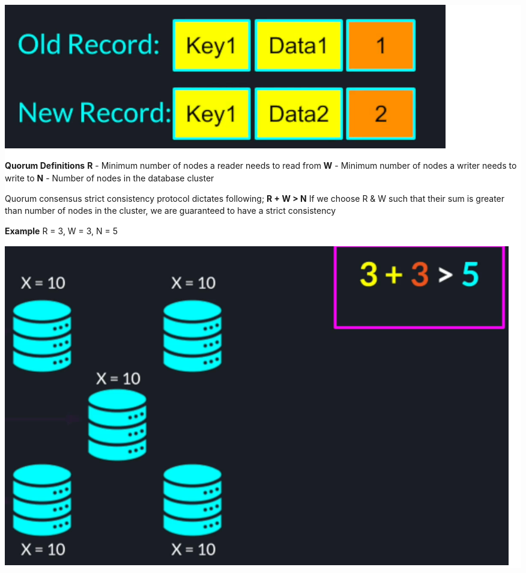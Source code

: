 ![Distributed System!](images/db25.png)

**Quorum Definitions**
**R** - Minimum number of nodes a reader needs to read from
**W** - Minimum number of nodes a writer needs to write to
**N** - Number of nodes in the database cluster

Quorum consensus strict consistency protocol dictates following;
**R + W > N**
If we choose R & W such that their sum is greater than number of nodes in the cluster, we are guaranteed to have a strict consistency

**Example**
R = 3, W = 3, N = 5

![Distributed System!](images/db26.png)
